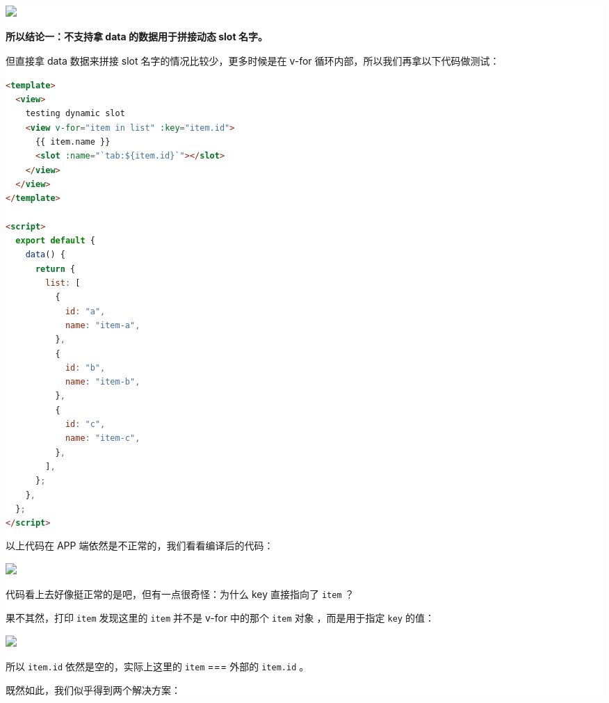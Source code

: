 ![](https://gd4ark-1258805822.cos.ap-guangzhou.myqcloud.com/images/20210728093132.png)

**所以结论一：不支持拿 data 的数据用于拼接动态 slot 名字。**

但直接拿 data 数据来拼接 slot 名字的情况比较少，更多时候是在 v-for 循环内部，所以我们再拿以下代码做测试：

```html
<template>
  <view>
    testing dynamic slot
    <view v-for="item in list" :key="item.id">
      {{ item.name }}
      <slot :name="`tab:${item.id}`"></slot>
    </view>
  </view>
</template>

<script>
  export default {
    data() {
      return {
        list: [
          {
            id: "a",
            name: "item-a",
          },
          {
            id: "b",
            name: "item-b",
          },
          {
            id: "c",
            name: "item-c",
          },
        ],
      };
    },
  };
</script>
```

以上代码在 APP 端依然是不正常的，我们看看编译后的代码：

![](https://gd4ark-1258805822.cos.ap-guangzhou.myqcloud.com/images/20210728093202.png)

代码看上去好像挺正常的是吧，但有一点很奇怪：为什么 key 直接指向了 `item` ？

果不其然，打印 `item` 发现这里的 `item` 并不是 v-for 中的那个 `item` 对象 ，而是用于指定 `key` 的值：

![](https://gd4ark-1258805822.cos.ap-guangzhou.myqcloud.com/images/20210728093223.png)

所以 `item.id` 依然是空的，实际上这里的 `item` === 外部的 `item.id` 。

既然如此，我们似乎得到两个解决方案：
